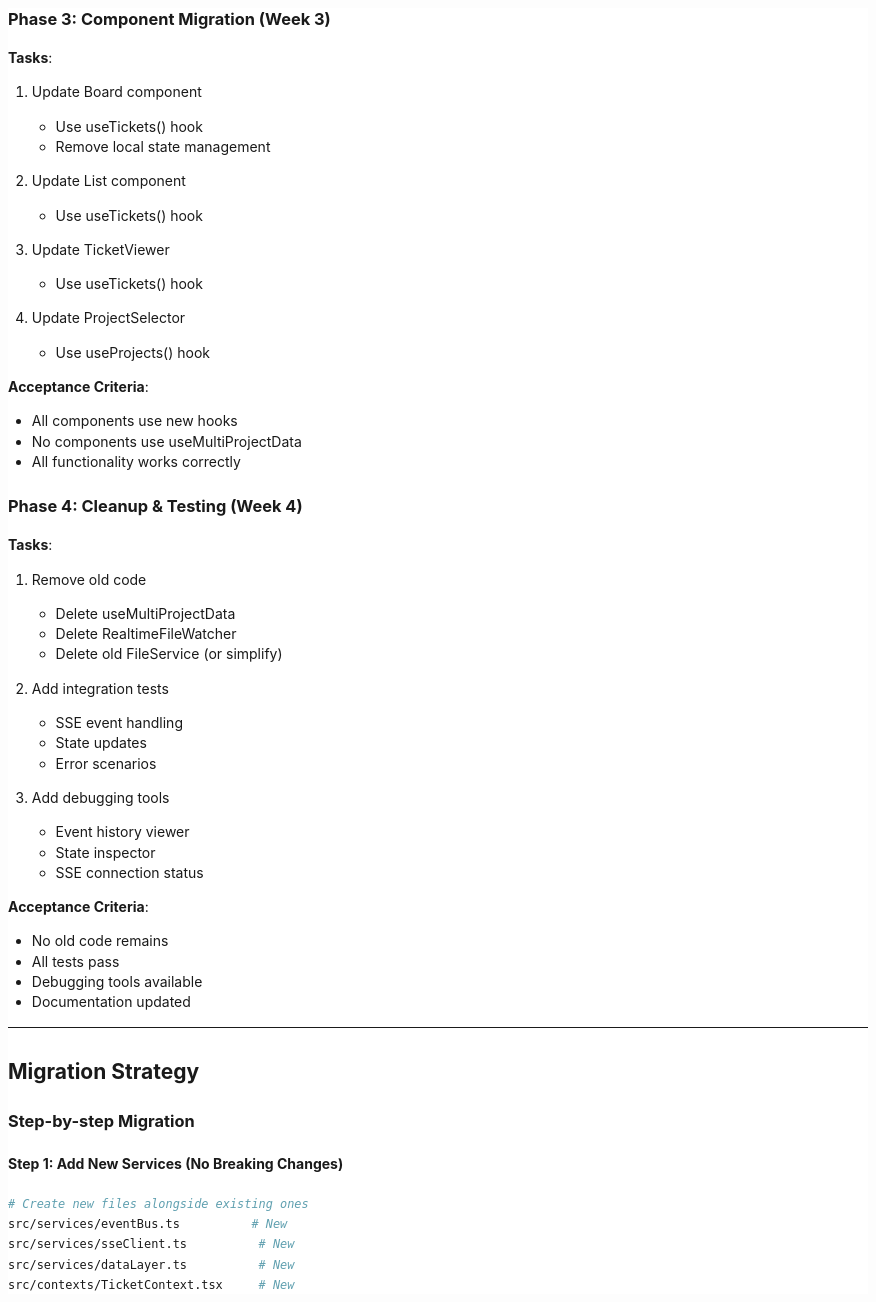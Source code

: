 ### Phase 3: Component Migration (Week 3)

**Tasks**:
1. Update Board component
   - Use useTickets() hook
   - Remove local state management

2. Update List component
   - Use useTickets() hook

3. Update TicketViewer
   - Use useTickets() hook

4. Update ProjectSelector
   - Use useProjects() hook

**Acceptance Criteria**:
- All components use new hooks
- No components use useMultiProjectData
- All functionality works correctly

### Phase 4: Cleanup & Testing (Week 4)

**Tasks**:
1. Remove old code
   - Delete useMultiProjectData
   - Delete RealtimeFileWatcher
   - Delete old FileService (or simplify)

2. Add integration tests
   - SSE event handling
   - State updates
   - Error scenarios

3. Add debugging tools
   - Event history viewer
   - State inspector
   - SSE connection status

**Acceptance Criteria**:
- No old code remains
- All tests pass
- Debugging tools available
- Documentation updated

---

## Migration Strategy

### Step-by-step Migration

#### Step 1: Add New Services (No Breaking Changes)

```bash
# Create new files alongside existing ones
src/services/eventBus.ts          # New
src/services/sseClient.ts          # New
src/services/dataLayer.ts          # New
src/contexts/TicketContext.tsx     # New
```
